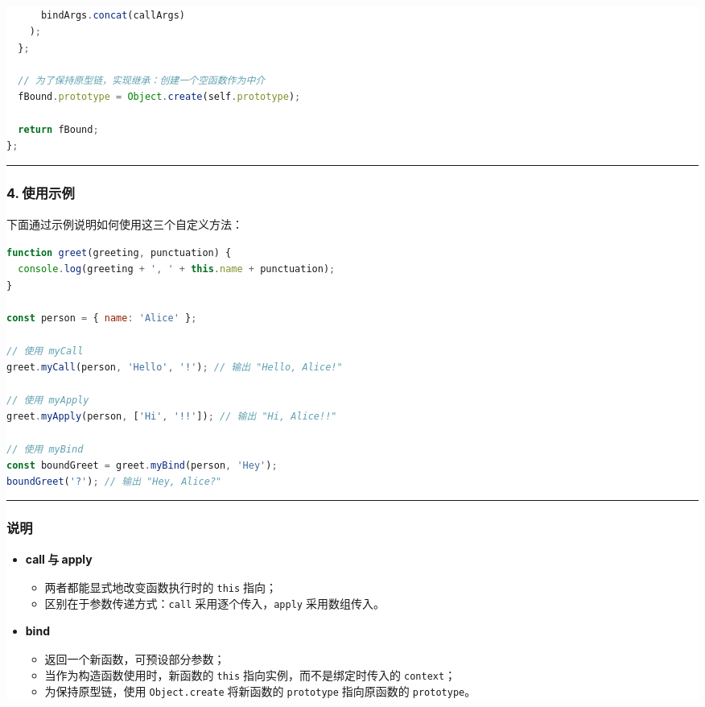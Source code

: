 ```javascript
      bindArgs.concat(callArgs)
    );
  };
  
  // 为了保持原型链，实现继承：创建一个空函数作为中介
  fBound.prototype = Object.create(self.prototype);
  
  return fBound;
};
```

---

### 4. 使用示例

下面通过示例说明如何使用这三个自定义方法：

```javascript
function greet(greeting, punctuation) {
  console.log(greeting + ', ' + this.name + punctuation);
}

const person = { name: 'Alice' };

// 使用 myCall
greet.myCall(person, 'Hello', '!'); // 输出 "Hello, Alice!"

// 使用 myApply
greet.myApply(person, ['Hi', '!!']); // 输出 "Hi, Alice!!"

// 使用 myBind
const boundGreet = greet.myBind(person, 'Hey');
boundGreet('?'); // 输出 "Hey, Alice?"
```

---

### 说明

- **call 与 apply**
    
    - 两者都能显式地改变函数执行时的 `this` 指向；
    - 区别在于参数传递方式：`call` 采用逐个传入，`apply` 采用数组传入。
- **bind**
    - 返回一个新函数，可预设部分参数；
    - 当作为构造函数使用时，新函数的 `this` 指向实例，而不是绑定时传入的 `context`；
    - 为保持原型链，使用 `Object.create` 将新函数的 `prototype` 指向原函数的 `prototype`。
